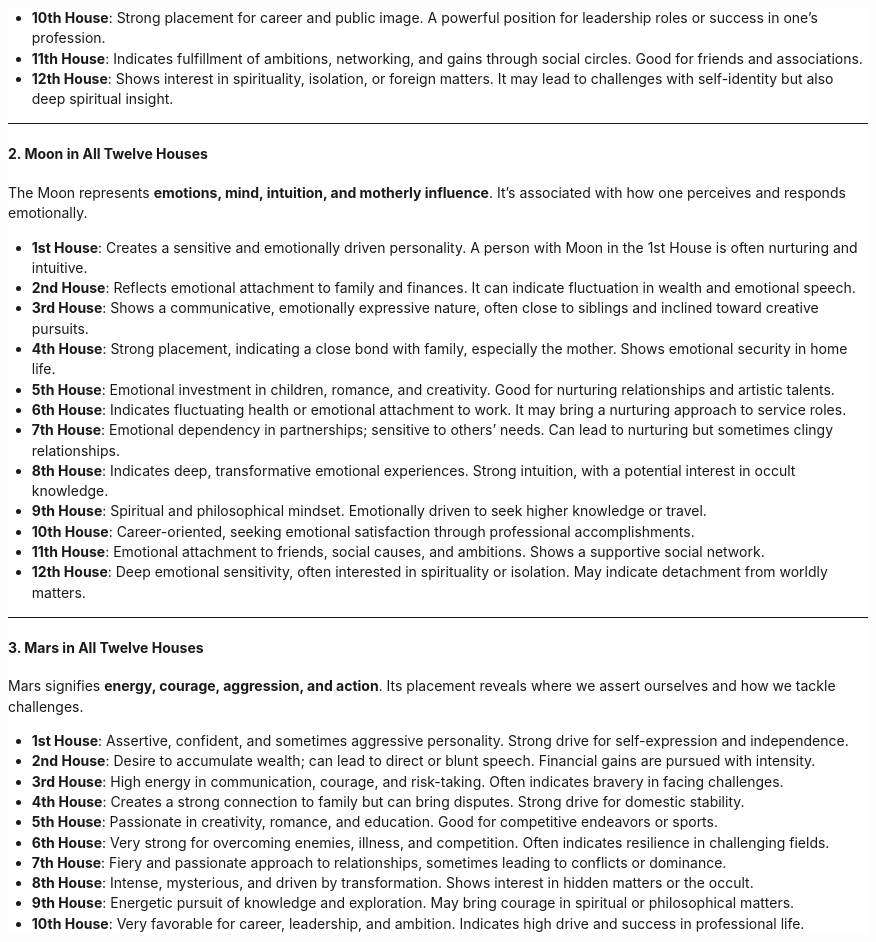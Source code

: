 - **10th House**: Strong placement for career and public image. A powerful position for leadership roles or success in one’s profession.
- **11th House**: Indicates fulfillment of ambitions, networking, and gains through social circles. Good for friends and associations.
- **12th House**: Shows interest in spirituality, isolation, or foreign matters. It may lead to challenges with self-identity but also deep spiritual insight.

---

#### 2. **Moon in All Twelve Houses**

The Moon represents **emotions, mind, intuition, and motherly influence**. It’s associated with how one perceives and responds emotionally.

- **1st House**: Creates a sensitive and emotionally driven personality. A person with Moon in the 1st House is often nurturing and intuitive.
- **2nd House**: Reflects emotional attachment to family and finances. It can indicate fluctuation in wealth and emotional speech.
- **3rd House**: Shows a communicative, emotionally expressive nature, often close to siblings and inclined toward creative pursuits.
- **4th House**: Strong placement, indicating a close bond with family, especially the mother. Shows emotional security in home life.
- **5th House**: Emotional investment in children, romance, and creativity. Good for nurturing relationships and artistic talents.
- **6th House**: Indicates fluctuating health or emotional attachment to work. It may bring a nurturing approach to service roles.
- **7th House**: Emotional dependency in partnerships; sensitive to others’ needs. Can lead to nurturing but sometimes clingy relationships.
- **8th House**: Indicates deep, transformative emotional experiences. Strong intuition, with a potential interest in occult knowledge.
- **9th House**: Spiritual and philosophical mindset. Emotionally driven to seek higher knowledge or travel.
- **10th House**: Career-oriented, seeking emotional satisfaction through professional accomplishments.
- **11th House**: Emotional attachment to friends, social causes, and ambitions. Shows a supportive social network.
- **12th House**: Deep emotional sensitivity, often interested in spirituality or isolation. May indicate detachment from worldly matters.

---

#### 3. **Mars in All Twelve Houses**

Mars signifies **energy, courage, aggression, and action**. Its placement reveals where we assert ourselves and how we tackle challenges.

- **1st House**: Assertive, confident, and sometimes aggressive personality. Strong drive for self-expression and independence.
- **2nd House**: Desire to accumulate wealth; can lead to direct or blunt speech. Financial gains are pursued with intensity.
- **3rd House**: High energy in communication, courage, and risk-taking. Often indicates bravery in facing challenges.
- **4th House**: Creates a strong connection to family but can bring disputes. Strong drive for domestic stability.
- **5th House**: Passionate in creativity, romance, and education. Good for competitive endeavors or sports.
- **6th House**: Very strong for overcoming enemies, illness, and competition. Often indicates resilience in challenging fields.
- **7th House**: Fiery and passionate approach to relationships, sometimes leading to conflicts or dominance.
- **8th House**: Intense, mysterious, and driven by transformation. Shows interest in hidden matters or the occult.
- **9th House**: Energetic pursuit of knowledge and exploration. May bring courage in spiritual or philosophical matters.
- **10th House**: Very favorable for career, leadership, and ambition. Indicates high drive and success in professional life.
